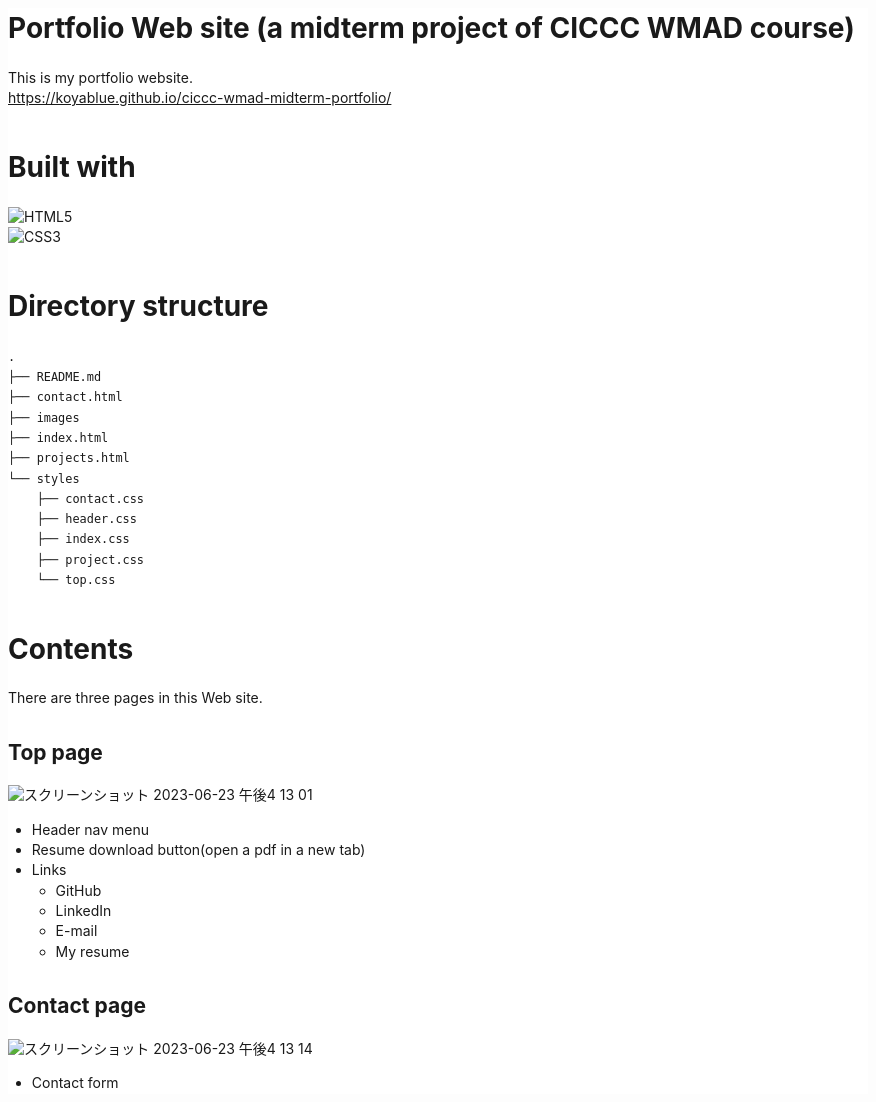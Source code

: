 # Portfolio Web site (a midterm project of CICCC WMAD course)

This is my portfolio website.  
https://koyablue.github.io/ciccc-wmad-midterm-portfolio/

# Built with
![HTML5](https://img.shields.io/badge/html5-%23E34F26.svg?style=for-the-badge&logo=html5&logoColor=white)  
![CSS3](https://img.shields.io/badge/css3-%231572B6.svg?style=for-the-badge&logo=css3&logoColor=white)

# Directory structure
```
.
├── README.md
├── contact.html
├── images
├── index.html
├── projects.html
└── styles
    ├── contact.css
    ├── header.css
    ├── index.css
    ├── project.css
    └── top.css
```

# Contents
There are three pages in this Web site.

## Top page
<img width="1203" alt="スクリーンショット 2023-06-23 午後4 13 01" src="https://github.com/koyablue/ciccc-wmad-midterm-portfolio/assets/43242050/daf92d1a-de06-4443-a489-92de9c02c9cd">

- Header nav menu
- Resume download button(open a pdf in a new tab)
- Links
  - GitHub
  - LinkedIn
  - E-mail
  - My resume

## Contact page
<img width="1203" alt="スクリーンショット 2023-06-23 午後4 13 14" src="https://github.com/koyablue/ciccc-wmad-midterm-portfolio/assets/43242050/3e7c023d-9b0c-4073-bca4-e6f7511fb302">

- Contact form
